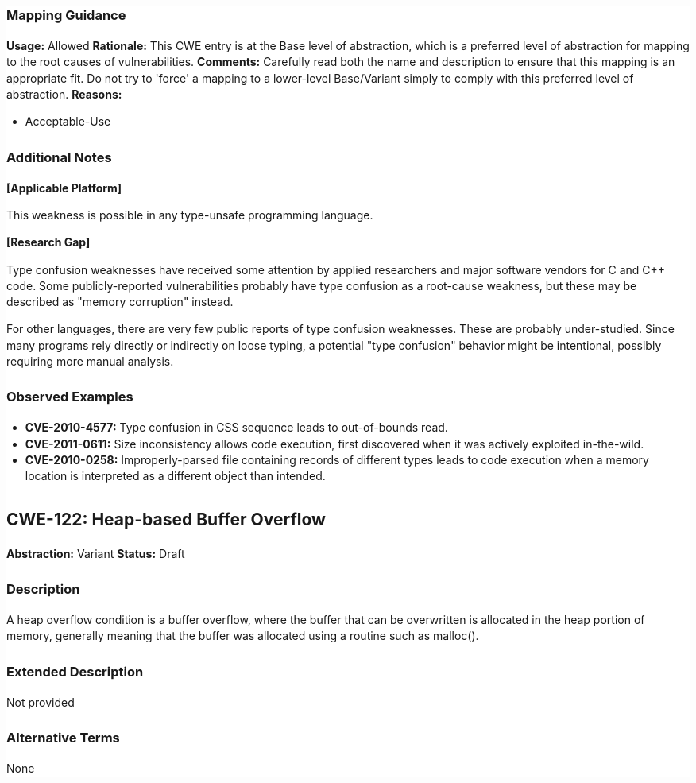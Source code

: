 ### Mapping Guidance
**Usage:** Allowed
**Rationale:** This CWE entry is at the Base level of abstraction, which is a preferred level of abstraction for mapping to the root causes of vulnerabilities.
**Comments:** Carefully read both the name and description to ensure that this mapping is an appropriate fit. Do not try to 'force' a mapping to a lower-level Base/Variant simply to comply with this preferred level of abstraction.
**Reasons:**
- Acceptable-Use


### Additional Notes
**[Applicable Platform]** 

This weakness is possible in any type-unsafe programming language.


**[Research Gap]** 

Type confusion weaknesses have received some attention by applied researchers and major software vendors for C and C++ code. Some publicly-reported vulnerabilities probably have type confusion as a root-cause weakness, but these may be described as "memory corruption" instead.


For other languages, there are very few public reports of type confusion weaknesses. These are probably under-studied. Since many programs rely directly or indirectly on loose typing, a potential "type confusion" behavior might be intentional, possibly requiring more manual analysis.




### Observed Examples
- **CVE-2010-4577:** Type confusion in CSS sequence leads to out-of-bounds read.
- **CVE-2011-0611:** Size inconsistency allows code execution, first discovered when it was actively exploited in-the-wild.
- **CVE-2010-0258:** Improperly-parsed file containing records of different types leads to code execution when a memory location is interpreted as a different object than intended.




## CWE-122: Heap-based Buffer Overflow
**Abstraction:** Variant
**Status:** Draft

### Description
A heap overflow condition is a buffer overflow, where the buffer that can be overwritten is allocated in the heap portion of memory, generally meaning that the buffer was allocated using a routine such as malloc().

### Extended Description
Not provided

### Alternative Terms
None
